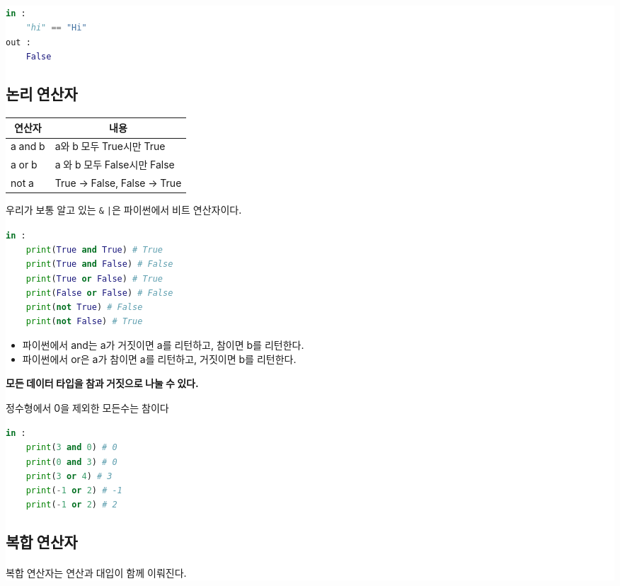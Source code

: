 ```python
in : 
    "hi" == "Hi"
out : 
    False
```





## 논리 연산자

| 연산자  | 내용                         |
| ------- | ---------------------------- |
| a and b | a와 b 모두 True시만 True     |
| a or b  | a 와 b 모두 False시만 False  |
| not a   | True -> False, False -> True |

우리가 보통 알고 있는 `&` `|`은 파이썬에서 비트 연산자이다.

```python
in : 
    print(True and True) # True
    print(True and False) # False
    print(True or False) # True
    print(False or False) # False
    print(not True) # False
    print(not False) # True
```





- 파이썬에서 and는 a가 거짓이면 a를 리턴하고, 참이면 b를 리턴한다.
- 파이썬에서 or은 a가 참이면 a를 리턴하고, 거짓이면 b를 리턴한다.



**모든 데이터 타입을 참과 거짓으로 나눌 수 있다.**

정수형에서 0을 제외한 모든수는 참이다

```python
in : 
    print(3 and 0) # 0
    print(0 and 3) # 0
    print(3 or 4) # 3
    print(-1 or 2) # -1
    print(-1 or 2) # 2
```



## 복합 연산자

복합 연산자는 연산과 대입이 함께 이뤄진다.
